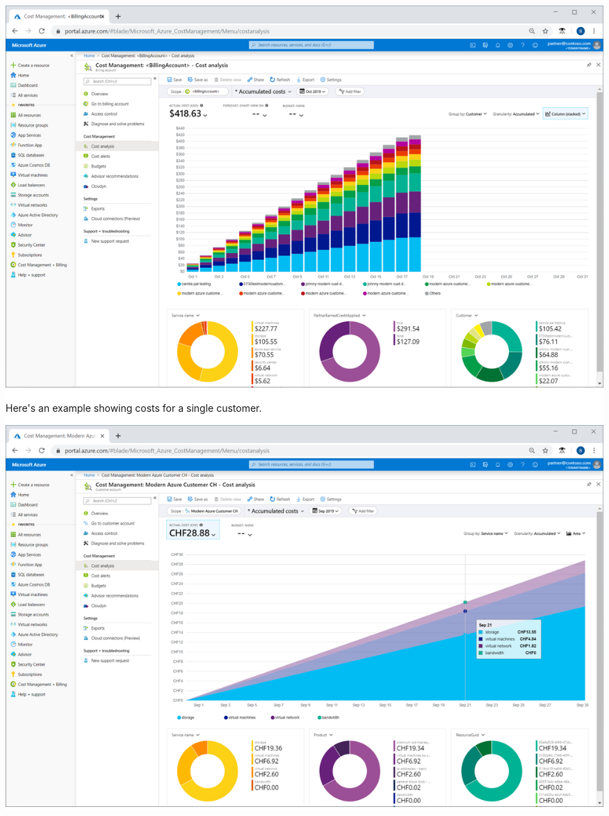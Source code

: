 [![Example showing costs for all customers](./media/get-started-partners/customer-costs1.png)](./media/get-started-partners/customer-costs1.png#lightbox)

Here's an example showing costs for a single customer.

[![Example showing costs for a single customer](./media/get-started-partners/customer-costs2.png)](./media/get-started-partners/customer-costs2.png#lightbox)
